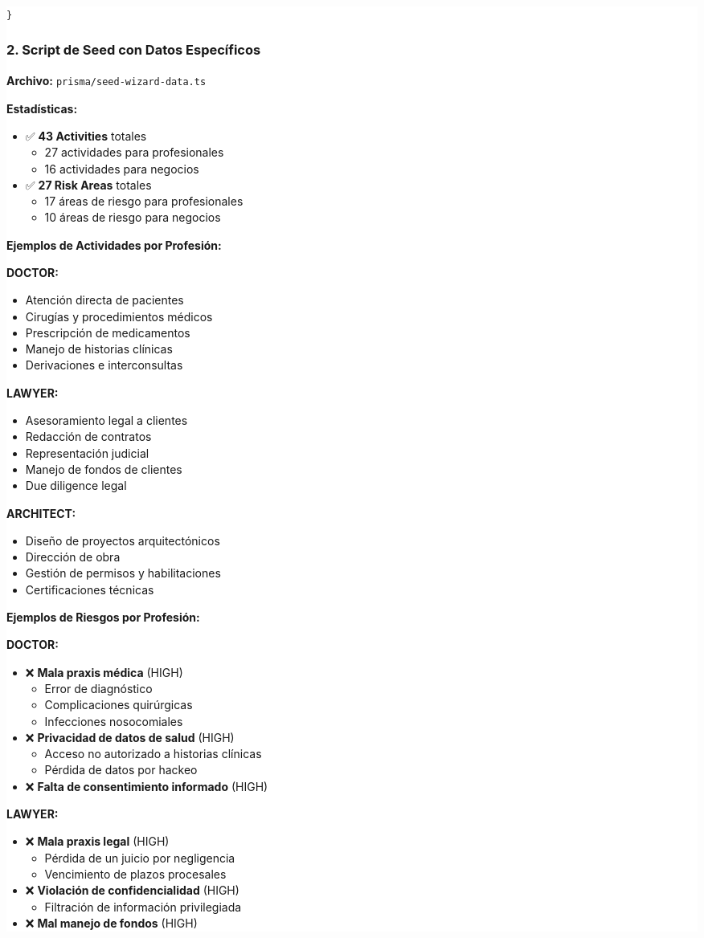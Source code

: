 ```prisma
}
```

### 2. Script de Seed con Datos Específicos

**Archivo:** `prisma/seed-wizard-data.ts`

**Estadísticas:**
- ✅ **43 Activities** totales
  - 27 actividades para profesionales
  - 16 actividades para negocios
- ✅ **27 Risk Areas** totales
  - 17 áreas de riesgo para profesionales
  - 10 áreas de riesgo para negocios

**Ejemplos de Actividades por Profesión:**

**DOCTOR:**
- Atención directa de pacientes
- Cirugías y procedimientos médicos
- Prescripción de medicamentos
- Manejo de historias clínicas
- Derivaciones e interconsultas

**LAWYER:**
- Asesoramiento legal a clientes
- Redacción de contratos
- Representación judicial
- Manejo de fondos de clientes
- Due diligence legal

**ARCHITECT:**
- Diseño de proyectos arquitectónicos
- Dirección de obra
- Gestión de permisos y habilitaciones
- Certificaciones técnicas

**Ejemplos de Riesgos por Profesión:**

**DOCTOR:**
- ❌ **Mala praxis médica** (HIGH)
  - Error de diagnóstico
  - Complicaciones quirúrgicas
  - Infecciones nosocomiales
- ❌ **Privacidad de datos de salud** (HIGH)
  - Acceso no autorizado a historias clínicas
  - Pérdida de datos por hackeo
- ❌ **Falta de consentimiento informado** (HIGH)

**LAWYER:**
- ❌ **Mala praxis legal** (HIGH)
  - Pérdida de un juicio por negligencia
  - Vencimiento de plazos procesales
- ❌ **Violación de confidencialidad** (HIGH)
  - Filtración de información privilegiada
- ❌ **Mal manejo de fondos** (HIGH)
